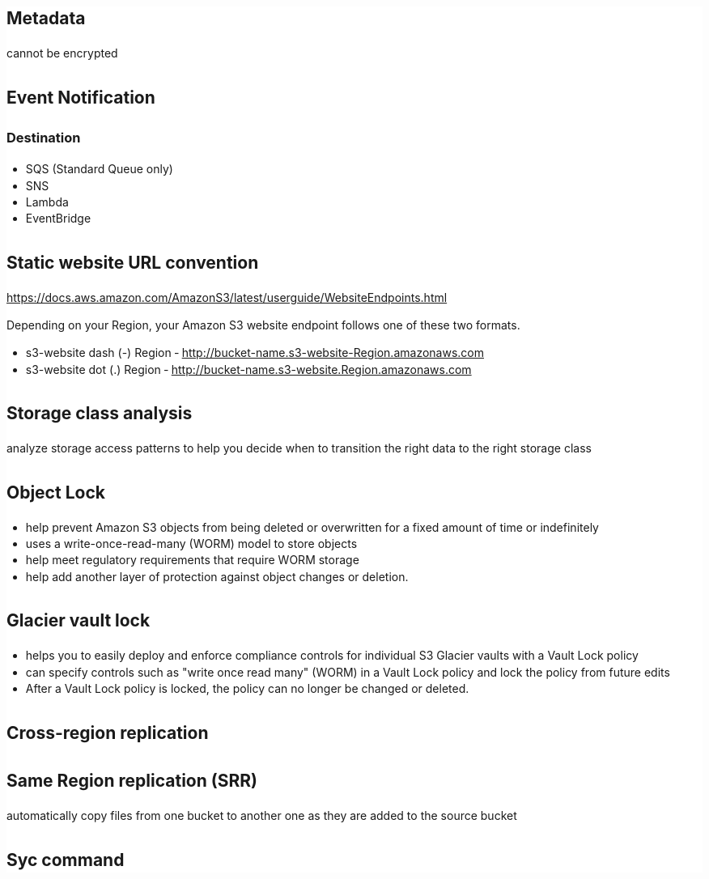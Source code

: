 ## Metadata

cannot be encrypted

## Event Notification

### Destination

- SQS (Standard Queue only)
- SNS
- Lambda
- EventBridge

## Static website URL convention

https://docs.aws.amazon.com/AmazonS3/latest/userguide/WebsiteEndpoints.html

Depending on your Region, your Amazon S3 website endpoint follows one of these two formats.

- s3-website dash (-) Region ‐ http://bucket-name.s3-website-Region.amazonaws.com
- s3-website dot (.) Region ‐ http://bucket-name.s3-website.Region.amazonaws.com

## Storage class analysis

analyze storage access patterns to help you decide when to transition the right data to the right storage class

## Object Lock

- help prevent Amazon S3 objects from being deleted or overwritten for a fixed amount of time or indefinitely
- uses a write-once-read-many (WORM) model to store objects
- help meet regulatory requirements that require WORM storage
- help add another layer of protection against object changes or deletion.

## Glacier vault lock

- helps you to easily deploy and enforce compliance controls for individual S3 Glacier vaults with a Vault Lock policy
- can specify controls such as "write once read many" (WORM) in a Vault Lock policy and lock the policy from future edits
- After a Vault Lock policy is locked, the policy can no longer be changed or deleted.

## Cross-region replication

## Same Region replication (SRR)

automatically copy files from one bucket to another one as they are added to the source bucket

## Syc command
